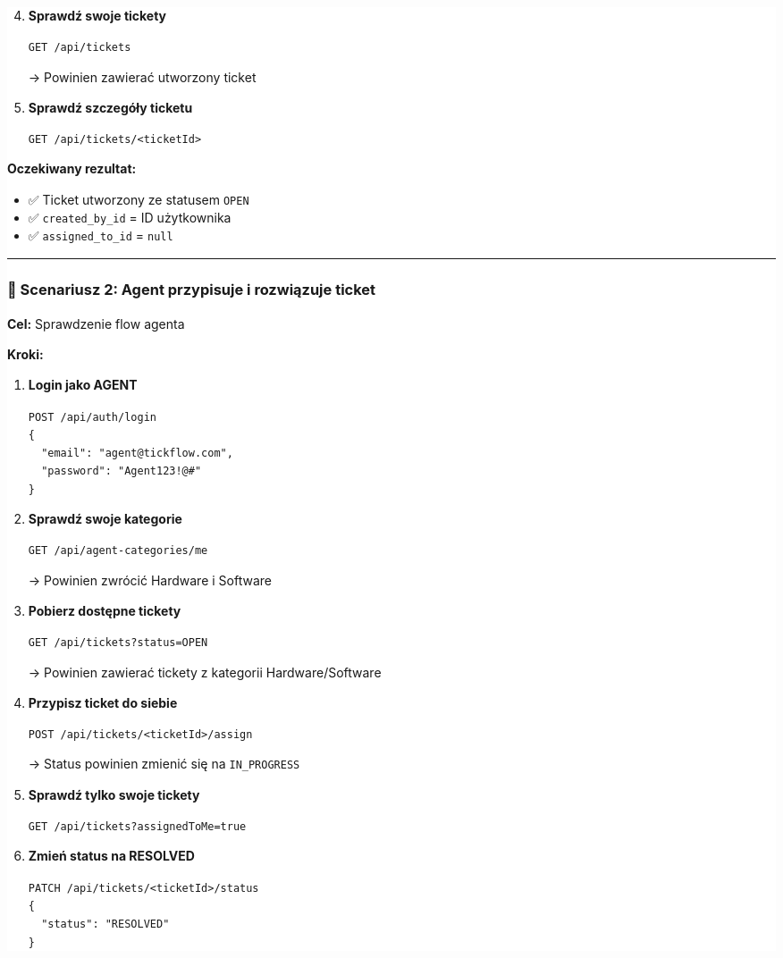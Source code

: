 4. **Sprawdź swoje tickety**
   ```http
   GET /api/tickets
   ```
   → Powinien zawierać utworzony ticket

5. **Sprawdź szczegóły ticketu**
   ```http
   GET /api/tickets/<ticketId>
   ```

**Oczekiwany rezultat:**
- ✅ Ticket utworzony ze statusem `OPEN`
- ✅ `created_by_id` = ID użytkownika
- ✅ `assigned_to_id` = `null`

---

### 🎯 Scenariusz 2: Agent przypisuje i rozwiązuje ticket

**Cel:** Sprawdzenie flow agenta

**Kroki:**

1. **Login jako AGENT**
   ```http
   POST /api/auth/login
   {
     "email": "agent@tickflow.com",
     "password": "Agent123!@#"
   }
   ```

2. **Sprawdź swoje kategorie**
   ```http
   GET /api/agent-categories/me
   ```
   → Powinien zwrócić Hardware i Software

3. **Pobierz dostępne tickety**
   ```http
   GET /api/tickets?status=OPEN
   ```
   → Powinien zawierać tickety z kategorii Hardware/Software

4. **Przypisz ticket do siebie**
   ```http
   POST /api/tickets/<ticketId>/assign
   ```
   → Status powinien zmienić się na `IN_PROGRESS`

5. **Sprawdź tylko swoje tickety**
   ```http
   GET /api/tickets?assignedToMe=true
   ```

6. **Zmień status na RESOLVED**
   ```http
   PATCH /api/tickets/<ticketId>/status
   {
     "status": "RESOLVED"
   }
   ```
